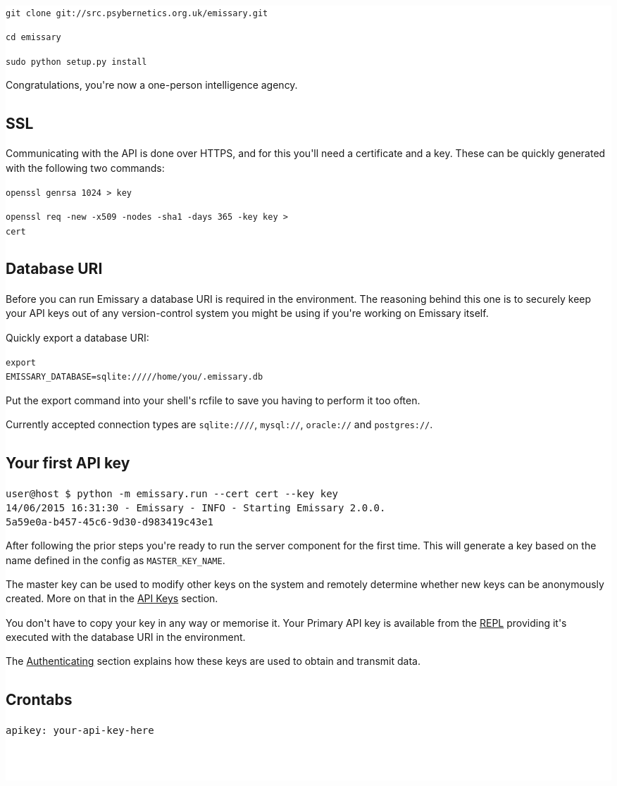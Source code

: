 <code>git clone git://src.psybernetics.org.uk/emissary.git</code>

<code>cd emissary</code>

<code>sudo python setup.py install</code>

Congratulations, you're now a one-person intelligence agency.
## SSL

Communicating with the API is done over HTTPS, and for this you'll need a certificate and a key.
These can be quickly generated with the following two commands:

<code>openssl genrsa 1024 > key</code>

<code>openssl req -new -x509 -nodes -sha1 -days 365 -key key > cert</code>

## Database URI

Before you can run Emissary a database URI is required in the environment. The reasoning behind this one is to securely keep
your API keys out of any version-control system you might be using if you're working on Emissary itself.

Quickly export a database URI:

<code>export EMISSARY_DATABASE=sqlite://///home/you/.emissary.db</code>

<aside class="notice">Put the export command  into your shell's rcfile to save you having to perform it too often.</aside>

Currently accepted connection types are <code>sqlite:////</code>, <code>mysql://</code>, <code>oracle://</code> and <code>postgres://</code>.

## Your first API key

<pre>
user@host $ python -m emissary.run --cert cert --key key
14/06/2015 16:31:30 - Emissary - INFO - Starting Emissary 2.0.0.
5a59e0a-b457-45c6-9d30-d983419c43e1
</pre>

After following the prior steps you're ready to run the server component for the first time.
This will generate a key based on the name defined in the config as <code>MASTER_KEY_NAME</code>. 

The master key can be used to modify other keys on the system and remotely determine whether new keys can be anonymously created. More on that in the [API Keys](#keys) section.

You don't have to copy your key in any way or memorise it. Your Primary API key is available from the [REPL](#repl) providing it's executed
with the database URI in the environment.

The [Authenticating](#authenticating) section explains how these keys are used to obtain and transmit data.

## Crontabs
<pre>
apikey: your-api-key-here
